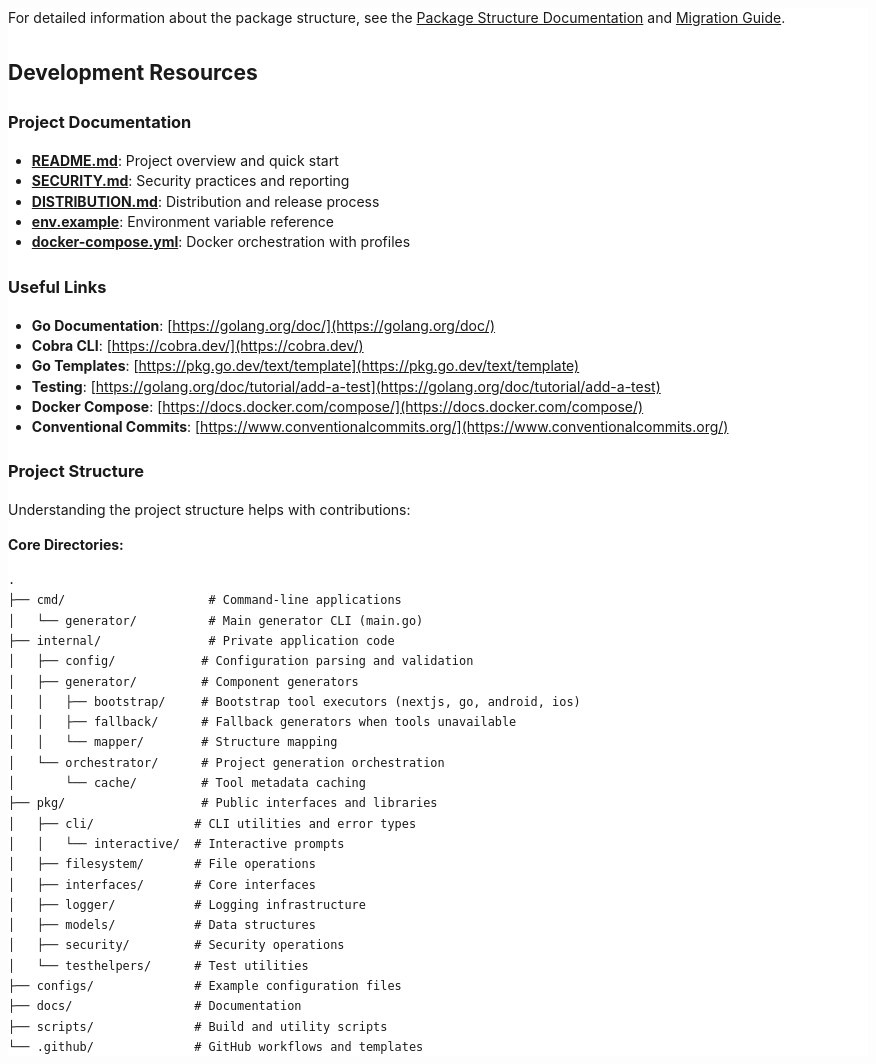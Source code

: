 For detailed information about the package structure, see the [Package Structure Documentation](docs/PACKAGE_STRUCTURE.md) and [Migration Guide](docs/MIGRATION_GUIDE.md).

## Development Resources

### Project Documentation

- **[README.md](README.md)**: Project overview and quick start
- **[SECURITY.md](SECURITY.md)**: Security practices and reporting
- **[DISTRIBUTION.md](DISTRIBUTION.md)**: Distribution and release process
- **[env.example](env.example)**: Environment variable reference
- **[docker-compose.yml](docker-compose.yml)**: Docker orchestration with profiles

### Useful Links

- **Go Documentation**: [https://golang.org/doc/](https://golang.org/doc/)
- **Cobra CLI**: [https://cobra.dev/](https://cobra.dev/)
- **Go Templates**: [https://pkg.go.dev/text/template](https://pkg.go.dev/text/template)
- **Testing**: [https://golang.org/doc/tutorial/add-a-test](https://golang.org/doc/tutorial/add-a-test)
- **Docker Compose**: [https://docs.docker.com/compose/](https://docs.docker.com/compose/)
- **Conventional Commits**: [https://www.conventionalcommits.org/](https://www.conventionalcommits.org/)

### Project Structure

Understanding the project structure helps with contributions:

**Core Directories:**

```text
.
├── cmd/                    # Command-line applications
│   └── generator/          # Main generator CLI (main.go)
├── internal/               # Private application code
│   ├── config/            # Configuration parsing and validation
│   ├── generator/         # Component generators
│   │   ├── bootstrap/     # Bootstrap tool executors (nextjs, go, android, ios)
│   │   ├── fallback/      # Fallback generators when tools unavailable
│   │   └── mapper/        # Structure mapping
│   └── orchestrator/      # Project generation orchestration
│       └── cache/         # Tool metadata caching
├── pkg/                   # Public interfaces and libraries
│   ├── cli/              # CLI utilities and error types
│   │   └── interactive/  # Interactive prompts
│   ├── filesystem/       # File operations
│   ├── interfaces/       # Core interfaces
│   ├── logger/           # Logging infrastructure
│   ├── models/           # Data structures
│   ├── security/         # Security operations
│   └── testhelpers/      # Test utilities
├── configs/              # Example configuration files
├── docs/                 # Documentation
├── scripts/              # Build and utility scripts
└── .github/              # GitHub workflows and templates
```
